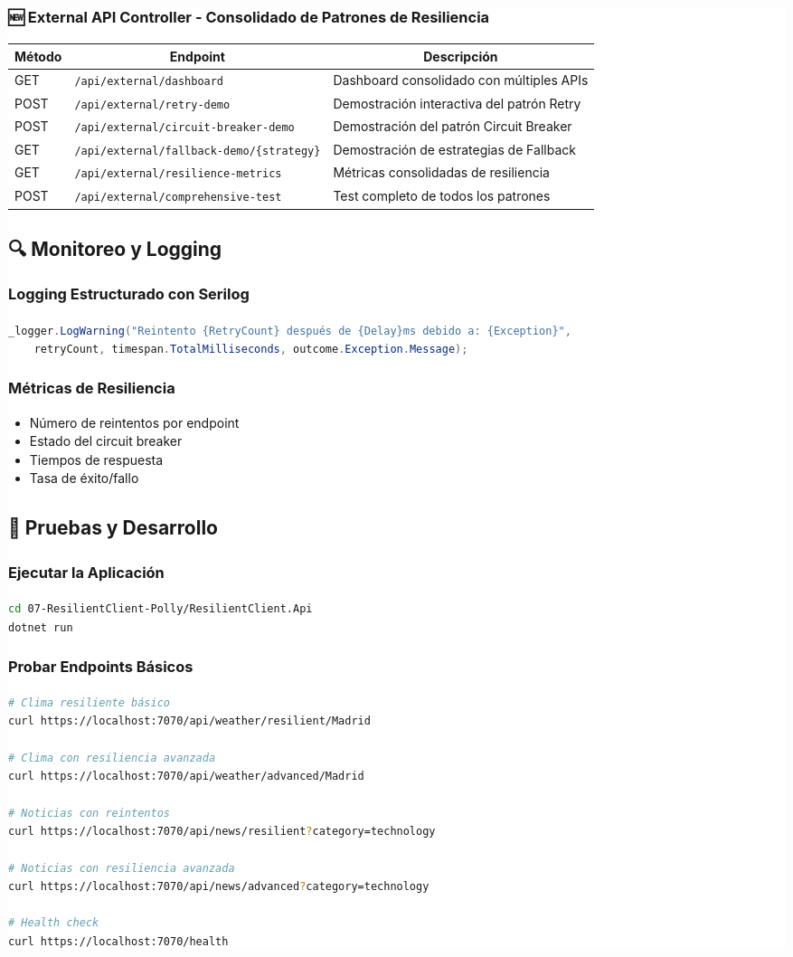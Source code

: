 ### **🆕 External API Controller - Consolidado de Patrones de Resiliencia**

| Método | Endpoint | Descripción |
|--------|----------|-------------|
| GET | `/api/external/dashboard` | Dashboard consolidado con múltiples APIs |
| POST | `/api/external/retry-demo` | Demostración interactiva del patrón Retry |
| POST | `/api/external/circuit-breaker-demo` | Demostración del patrón Circuit Breaker |
| GET | `/api/external/fallback-demo/{strategy}` | Demostración de estrategias de Fallback |
| GET | `/api/external/resilience-metrics` | Métricas consolidadas de resiliencia |
| POST | `/api/external/comprehensive-test` | Test completo de todos los patrones |

## 🔍 Monitoreo y Logging

### Logging Estructurado con Serilog

```csharp
_logger.LogWarning("Reintento {RetryCount} después de {Delay}ms debido a: {Exception}",
    retryCount, timespan.TotalMilliseconds, outcome.Exception.Message);
```

### Métricas de Resiliencia

- Número de reintentos por endpoint
- Estado del circuit breaker
- Tiempos de respuesta
- Tasa de éxito/fallo

## 🧪 Pruebas y Desarrollo

### Ejecutar la Aplicación

```bash
cd 07-ResilientClient-Polly/ResilientClient.Api
dotnet run
```

### Probar Endpoints Básicos

```bash
# Clima resiliente básico
curl https://localhost:7070/api/weather/resilient/Madrid

# Clima con resiliencia avanzada
curl https://localhost:7070/api/weather/advanced/Madrid

# Noticias con reintentos
curl https://localhost:7070/api/news/resilient?category=technology

# Noticias con resiliencia avanzada
curl https://localhost:7070/api/news/advanced?category=technology

# Health check
curl https://localhost:7070/health
```
